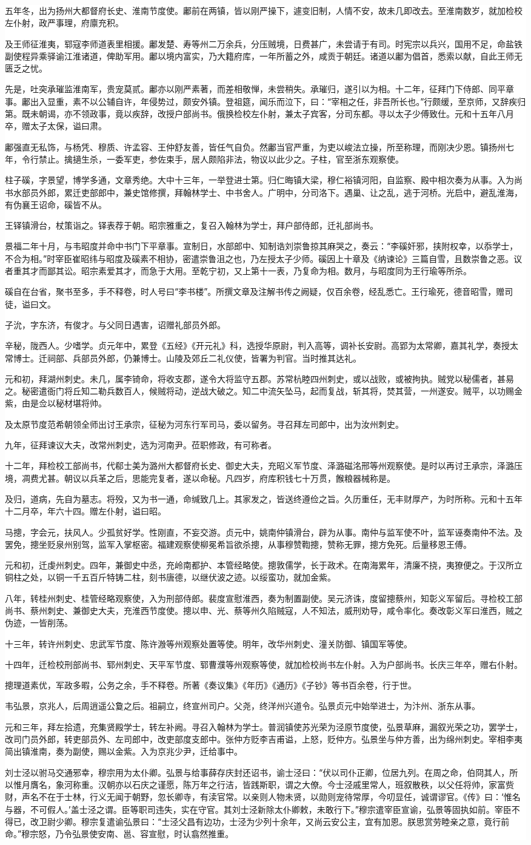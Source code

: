 五年冬，出为扬州大都督府长史、淮南节度使。鄘前在两镇，皆以刚严操下，遽变旧制，人情不安，故未几即改去。至淮南数岁，就加检校左仆射，政严事理，府廪充积。

及王师征淮夷，郓寇李师道表里相援。鄘发楚、寿等州二万余兵，分压贼境，日费甚广，未尝请于有司。时宪宗以兵兴，国用不足，命盐铁副使程异乘驿谕江淮诸道，俾助军用。鄘以境内富实，乃大籍府库，一年所蓄之外，咸贡于朝廷。诸道以鄘为倡首，悉索以献，自此王师无匮乏之忧。

先是，吐突承璀监淮南军，贵宠莫贰。鄘亦以刚严素著，而差相敬惮，未尝稍失。承璀归，遂引以为相。十二年，征拜门下侍郎、同平章事。鄘出入显重，素不以公辅自许，年侵势过，颇安外镇。登祖筵，闻乐而泣下，曰：“宰相之任，非吾所长也。”行颇缓，至京师，又辞疾归第。既未朝谒，亦不领政事，竟以疾辞，改授户部尚书。俄换检校左仆射，兼太子宾客，分司东都。寻以太子少傅致仕。元和十五年八月卒，赠太子太保，谥曰肃。

鄘强直无私饰，与杨凭、穆质、许孟容、王仲舒友善，皆任气自负。然鄘当官严重，为吏以峻法立操，所至称理，而刚决少恩。镇扬州七年，令行禁止。擒擿生杀，一委军吏，参佐束手，居人颇陷非法，物议以此少之。子柱，官至浙东观察使。

柱子磎，字景望，博学多通，文章秀绝。大中十三年，一举登进士第。归仁晦镇大梁，穆仁裕镇河阳，自监察、殿中相次奏为从事。入为尚书水部员外郎，累迁吏部郎中，兼史馆修撰，拜翰林学士、中书舍人。广明中，分司洛下。遇巢、让之乱，逃于河桥。光启中，避乱淮海，有伪襄王诏命，磎皆不从。

王铎镇滑台，杖策诣之。铎表荐于朝。昭宗雅重之，复召入翰林为学士，拜户部侍郎，迁礼部尚书。

景福二年十月，与韦昭度并命中书门下平章事。宣制日，水部郎中、知制诰刘崇鲁掠其麻哭之，奏云：“李磎奸邪，挟附权幸，以忝学士，不合为相。”时宰臣崔昭纬与昭度及磎素不相协，密遣崇鲁沮之也，乃左授太子少师。磎因上十章及《纳谏论》三篇自雪，且数崇鲁之恶。议者重其才而鄙其讼。昭宗素爱其才，而急于大用。至乾宁初，又上第十一表，乃复命为相。数月，与昭度同为王行瑜等所杀。

磎自在台省，聚书至多，手不释卷，时人号曰“李书楼”。所撰文章及注解书传之阙疑，仅百余卷，经乱悉亡。王行瑜死，德音昭雪，赠司徒，谥曰文。

子沇，字东济，有俊才。与父同日遇害，诏赠礼部员外郎。

辛秘，陇西人。少嗜学。贞元年中，累登《五经》《开元礼》科，选授华原尉，判入高等，调补长安尉。高郢为太常卿，嘉其礼学，奏授太常博士。迁祠部、兵部员外郎，仍兼博士。山陵及郊丘二礼仪使，皆署为判官。当时推其达礼。

元和初，拜湖州刺史。未几，属李锜命，将收支郡，遂令大将监守五郡。苏常杭睦四州刺史，或以战败，或被拘执。贼党以秘儒者，甚易之。秘密遣衙门将丘知二勒兵数百人，候贼将动，逆战大破之。知二中流矢坠马，起而复战，斩其将，焚其营，一州遂安。贼平，以功赐金紫，由是佥以秘材堪将帅。

及太原节度范希朝领全师出讨王承宗，征秘为河东行军司马，委以留务。寻召拜左司郎中，出为汝州刺史。

九年，征拜谏议大夫，改常州刺史，选为河南尹。莅职修政，有可称者。

十二年，拜检校工部尚书，代郗士美为潞州大都督府长史、御史大夫，充昭义军节度、泽潞磁洺邢等州观察使。是时以再讨王承宗，泽潞压境，凋费尤甚。朝议以兵革之后，思能完复者，遂以命秘。凡四岁，府库积钱七十万贯，餱粮器械称是。

及归，道病，先自为墓志。将殁，又为书一通，命缄致几上。其家发之，皆送终遵俭之旨。久历重任，无丰财厚产，为时所称。元和十五年十二月卒，年六十四。赠左仆射，谥曰昭。

马摠，字会元，扶风人。少孤贫好学。性刚直，不妄交游。贞元中，姚南仲镇滑台，辟为从事。南仲与监军使不叶，监军诬奏南仲不法。及罢免，摠坐贬泉州别驾，监军入掌枢密。福建观察使柳冕希旨欲杀摠，从事穆赞鞫摠，赞称无罪，摠方免死。后量移恩王傅。

元和初，迁虔州刺史。四年，兼御史中丞，充岭南都护、本管经略使。摠敦儒学，长于政术。在南海累年，清廉不挠，夷獠便之。于汉所立铜柱之处，以铜一千五百斤特铸二柱，刻书唐德，以继伏波之迹。以绥蛮功，就加金紫。

八年，转桂州刺史、桂管经略观察使，入为刑部侍郎。裴度宣慰淮西，奏为制置副使。吴元济诛，度留摠蔡州，知彰义军留后。寻检校工部尚书、蔡州刺史、兼御史大夫，充淮西节度使。摠以申、光、蔡等州久陷贼寇，人不知法，威刑劝导，咸令率化。奏改彰义军曰淮西，贼之伪迹，一皆削荡。

十三年，转许州刺史、忠武军节度、陈许溵等州观察处置等使。明年，改华州刺史、潼关防御、镇国军等使。

十四年，迁检校刑部尚书、郓州刺史、天平军节度、郓曹濮等州观察等使，就加检校尚书左仆射。入为户部尚书。长庆三年卒，赠右仆射。

摠理道素优，军政多暇，公务之余，手不释卷。所著《奏议集》《年历》《通历》《子钞》等书百余卷，行于世。

韦弘景，京兆人，后周逍遥公敻之后。祖嗣立，终宣州司户。父尧，终洋州兴道令。弘景贞元中始举进士，为汴州、浙东从事。

元和三年，拜左拾遗，充集贤殿学士，转左补阙。寻召入翰林为学士。普润镇使苏光荣为泾原节度使，弘景草麻，漏叙光荣之功，罢学士，改司门员外郎，转吏部员外、左司郎中，改吏部度支郎中。张仲方贬李吉甫谥，上怒，贬仲方。弘景坐与仲方善，出为绵州刺史。宰相李夷简出镇淮南，奏为副使，赐以金紫。入为京兆少尹，迁给事中。

刘士泾以驸马交通邪幸，穆宗用为太仆卿。弘景与给事薛存庆封还诏书，谕士泾曰：“伏以司仆正卿，位居九列。在周之命，伯冏其人，所以惟月膺名，象河称重。汉朝亦以石庆之谨愿，陈万年之行洁，皆践斯职，谓之大僚。今士泾戚里常人，班叙散秩，以父任将帅，家富赀财，声名不在于士林，行义无闻于朝野，忽长卿寺，有渎官常。以亲则人物未贤，以勋则宠待常厚，今叨显任，诚谓谬官。《传》曰：‘惟名与器，不可假人。’盖士泾之谓。臣等职司违失，实在守官。其刘士泾新除太仆卿敕，未敢行下。”穆宗遣宰臣宣谕，弘景等固执如前。宰臣不得已，改卫尉少卿。穆宗复遣谕弘景曰：“士泾父昌有边功，士泾为少列十余年，又尚云安公主，宜有加恩。朕思赏劳睦亲之意，竟行前命。”穆宗怒，乃令弘景使安南、邕、容宣慰，时认翕然推重。
